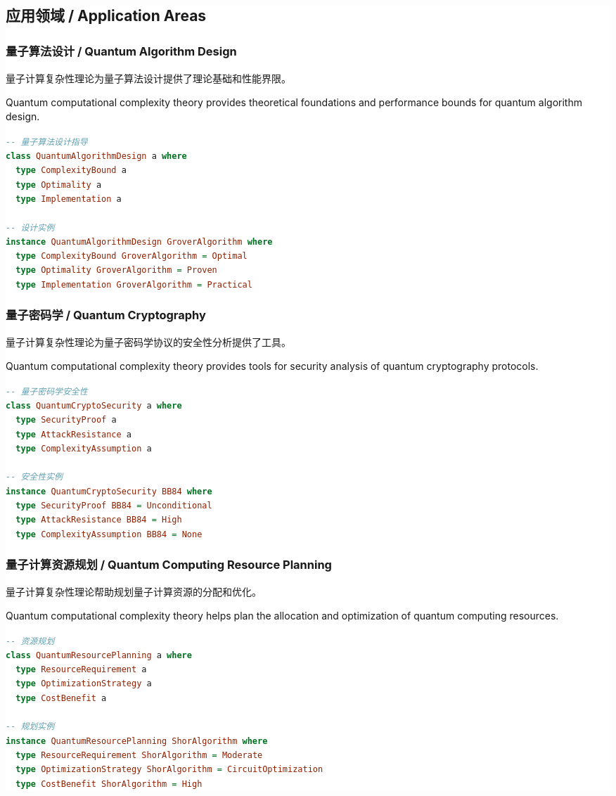 ## 应用领域 / Application Areas

### 量子算法设计 / Quantum Algorithm Design

量子计算复杂性理论为量子算法设计提供了理论基础和性能界限。

Quantum computational complexity theory provides theoretical foundations and performance bounds for quantum algorithm design.

```haskell
-- 量子算法设计指导
class QuantumAlgorithmDesign a where
  type ComplexityBound a
  type Optimality a
  type Implementation a

-- 设计实例
instance QuantumAlgorithmDesign GroverAlgorithm where
  type ComplexityBound GroverAlgorithm = Optimal
  type Optimality GroverAlgorithm = Proven
  type Implementation GroverAlgorithm = Practical
```

### 量子密码学 / Quantum Cryptography

量子计算复杂性理论为量子密码学协议的安全性分析提供了工具。

Quantum computational complexity theory provides tools for security analysis of quantum cryptography protocols.

```haskell
-- 量子密码学安全性
class QuantumCryptoSecurity a where
  type SecurityProof a
  type AttackResistance a
  type ComplexityAssumption a

-- 安全性实例
instance QuantumCryptoSecurity BB84 where
  type SecurityProof BB84 = Unconditional
  type AttackResistance BB84 = High
  type ComplexityAssumption BB84 = None
```

### 量子计算资源规划 / Quantum Computing Resource Planning

量子计算复杂性理论帮助规划量子计算资源的分配和优化。

Quantum computational complexity theory helps plan the allocation and optimization of quantum computing resources.

```haskell
-- 资源规划
class QuantumResourcePlanning a where
  type ResourceRequirement a
  type OptimizationStrategy a
  type CostBenefit a

-- 规划实例
instance QuantumResourcePlanning ShorAlgorithm where
  type ResourceRequirement ShorAlgorithm = Moderate
  type OptimizationStrategy ShorAlgorithm = CircuitOptimization
  type CostBenefit ShorAlgorithm = High
```
